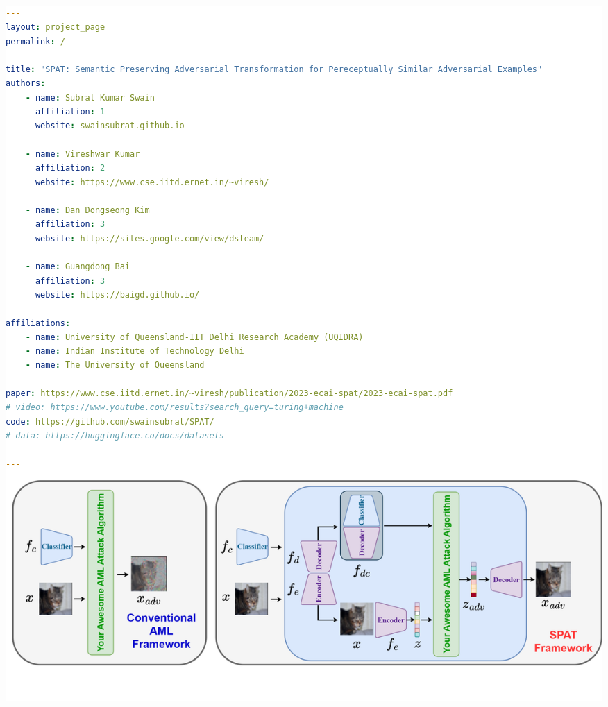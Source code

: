 ```yaml
---
layout: project_page
permalink: /

title: "SPAT: Semantic Preserving Adversarial Transformation for Pereceptually Similar Adversarial Examples"
authors:
    - name: Subrat Kumar Swain
      affiliation: 1
      website: swainsubrat.github.io
    
    - name: Vireshwar Kumar
      affiliation: 2
      website: https://www.cse.iitd.ernet.in/~viresh/
    
    - name: Dan Dongseong Kim
      affiliation: 3
      website: https://sites.google.com/view/dsteam/
    
    - name: Guangdong Bai
      affiliation: 3
      website: https://baigd.github.io/

affiliations:
    - name: University of Queensland-IIT Delhi Research Academy (UQIDRA)
    - name: Indian Institute of Technology Delhi
    - name: The University of Queensland

paper: https://www.cse.iitd.ernet.in/~viresh/publication/2023-ecai-spat/2023-ecai-spat.pdf
# video: https://www.youtube.com/results?search_query=turing+machine
code: https://github.com/swainsubrat/SPAT/
# data: https://huggingface.co/docs/datasets

---
```


<section class="hero">

<div class="container is-max-desktop">
<div class="columns is-centered">
<div class="column has-text-centered">

<div class="approach-img">
            <img src="./static/image/SPAT.png"
                    style="width:100%; height:auto; margin-bottom: 30px;"
                    class="interpolation-image"
                    alt="SPAT Methodology"/>    
</div>
